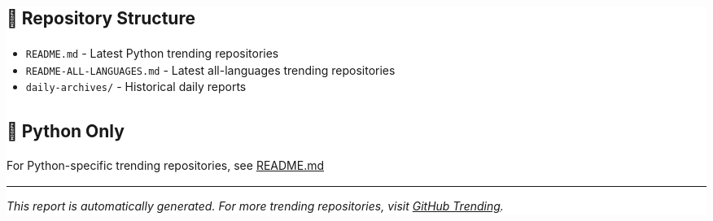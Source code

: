 ## 🔗 Repository Structure

- `README.md` - Latest Python trending repositories
- `README-ALL-LANGUAGES.md` - Latest all-languages trending repositories
- `daily-archives/` - Historical daily reports

## 🐍 Python Only

For Python-specific trending repositories, see [README.md](./README.md)

---

*This report is automatically generated. For more trending repositories, visit [GitHub Trending](https://github.com/trending).*
